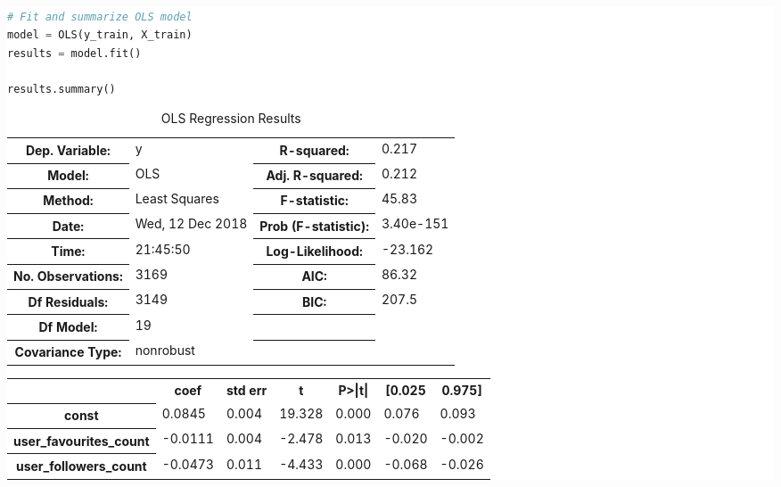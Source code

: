 


```python
# Fit and summarize OLS model
model = OLS(y_train, X_train)
results = model.fit()

results.summary()
```





<table class="simpletable">
<caption>OLS Regression Results</caption>
<tr>
  <th>Dep. Variable:</th>            <td>y</td>        <th>  R-squared:         </th> <td>   0.217</td> 
</tr>
<tr>
  <th>Model:</th>                   <td>OLS</td>       <th>  Adj. R-squared:    </th> <td>   0.212</td> 
</tr>
<tr>
  <th>Method:</th>             <td>Least Squares</td>  <th>  F-statistic:       </th> <td>   45.83</td> 
</tr>
<tr>
  <th>Date:</th>             <td>Wed, 12 Dec 2018</td> <th>  Prob (F-statistic):</th> <td>3.40e-151</td>
</tr>
<tr>
  <th>Time:</th>                 <td>21:45:50</td>     <th>  Log-Likelihood:    </th> <td> -23.162</td> 
</tr>
<tr>
  <th>No. Observations:</th>      <td>  3169</td>      <th>  AIC:               </th> <td>   86.32</td> 
</tr>
<tr>
  <th>Df Residuals:</th>          <td>  3149</td>      <th>  BIC:               </th> <td>   207.5</td> 
</tr>
<tr>
  <th>Df Model:</th>              <td>    19</td>      <th>                     </th>     <td> </td>    
</tr>
<tr>
  <th>Covariance Type:</th>      <td>nonrobust</td>    <th>                     </th>     <td> </td>    
</tr>
</table>
<table class="simpletable">
<tr>
            <td></td>               <th>coef</th>     <th>std err</th>      <th>t</th>      <th>P>|t|</th>  <th>[0.025</th>    <th>0.975]</th>  
</tr>
<tr>
  <th>const</th>                 <td>    0.0845</td> <td>    0.004</td> <td>   19.328</td> <td> 0.000</td> <td>    0.076</td> <td>    0.093</td>
</tr>
<tr>
  <th>user_favourites_count</th> <td>   -0.0111</td> <td>    0.004</td> <td>   -2.478</td> <td> 0.013</td> <td>   -0.020</td> <td>   -0.002</td>
</tr>
<tr>
  <th>user_followers_count</th>  <td>   -0.0473</td> <td>    0.011</td> <td>   -4.433</td> <td> 0.000</td> <td>   -0.068</td> <td>   -0.026</td>